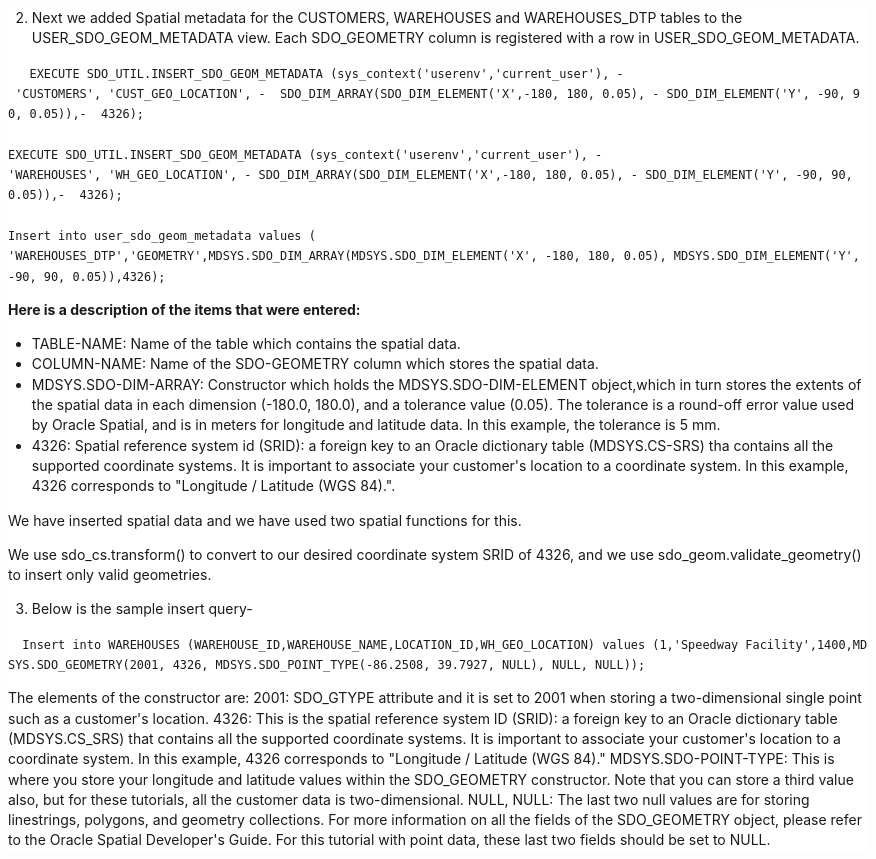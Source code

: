 ````
````

2. Next we added Spatial metadata for the CUSTOMERS, WAREHOUSES and WAREHOUSES\_DTP tables to the USER\_SDO\_GEOM\_METADATA view. Each SDO\_GEOMETRY column is registered with a row in USER\_SDO\_GEOM\_METADATA.

  ````
     EXECUTE SDO_UTIL.INSERT_SDO_GEOM_METADATA (sys_context('userenv','current_user'), -
   'CUSTOMERS', 'CUST_GEO_LOCATION', -  SDO_DIM_ARRAY(SDO_DIM_ELEMENT('X',-180, 180, 0.05), - SDO_DIM_ELEMENT('Y', -90, 90, 0.05)),-  4326);

  EXECUTE SDO_UTIL.INSERT_SDO_GEOM_METADATA (sys_context('userenv','current_user'), -
  'WAREHOUSES', 'WH_GEO_LOCATION', - SDO_DIM_ARRAY(SDO_DIM_ELEMENT('X',-180, 180, 0.05), - SDO_DIM_ELEMENT('Y', -90, 90, 0.05)),-  4326);

  Insert into user_sdo_geom_metadata values (
  'WAREHOUSES_DTP','GEOMETRY',MDSYS.SDO_DIM_ARRAY(MDSYS.SDO_DIM_ELEMENT('X', -180, 180, 0.05), MDSYS.SDO_DIM_ELEMENT('Y', -90, 90, 0.05)),4326);
  ````

  **Here is a description of the items that were entered:**

  -	TABLE-NAME: Name of the table which contains the spatial data.
  -	COLUMN-NAME: Name of the SDO-GEOMETRY column which stores the spatial data.
  -	 MDSYS.SDO-DIM-ARRAY: Constructor which holds the MDSYS.SDO-DIM-ELEMENT object,which in turn stores the extents of the spatial data  in each dimension (-180.0, 180.0), and a tolerance value (0.05). The tolerance is a round-off error value used by Oracle Spatial, and is in meters for longitude and latitude data. In this example, the tolerance is 5 mm.
  -	4326: Spatial reference system id (SRID): a foreign key to an Oracle dictionary table  (MDSYS.CS-SRS) tha  contains all the     supported coordinate systems. It is important to associate your customer's location to a coordinate system. In this example, 4326    corresponds to "Longitude / Latitude (WGS 84).".


We have inserted spatial data and we have used two spatial functions for this.

We use sdo\_cs.transform() to convert to our desired coordinate system SRID of 4326, and we use sdo\_geom.validate\_geometry() to insert only valid geometries.

3. Below is the sample insert query-

  ````
    Insert into WAREHOUSES (WAREHOUSE_ID,WAREHOUSE_NAME,LOCATION_ID,WH_GEO_LOCATION) values (1,'Speedway Facility',1400,MDSYS.SDO_GEOMETRY(2001, 4326, MDSYS.SDO_POINT_TYPE(-86.2508, 39.7927, NULL), NULL, NULL));
  ````

  The elements of the constructor are:
2001: SDO\_GTYPE attribute and it is set to 2001 when storing a two-dimensional single point such as a customer's location.
4326: This is the spatial reference system ID (SRID): a foreign key to an Oracle dictionary table (MDSYS.CS\_SRS) that contains all the supported coordinate systems. It is important to associate your customer's location to a coordinate system. In this example, 4326 corresponds to "Longitude / Latitude (WGS 84)."
MDSYS.SDO-POINT-TYPE: This is where you store your longitude and latitude values within the SDO\_GEOMETRY constructor. Note that you can store a third value also, but for these tutorials, all the customer data is two-dimensional.
NULL, NULL: The last two null values are for storing linestrings, polygons, and geometry collections. For more information on all the fields of the SDO\_GEOMETRY object, please refer to the Oracle Spatial Developer's Guide. For this tutorial with point data, these last two fields should be set to NULL.
